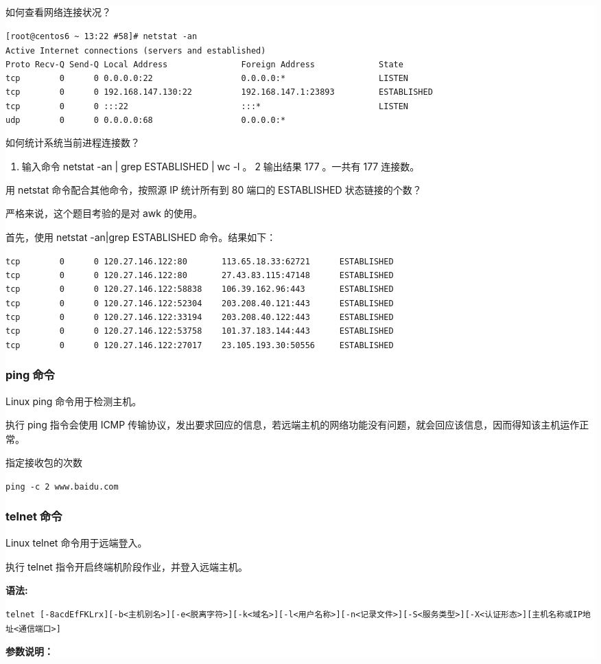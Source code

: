 如何查看网络连接状况？

```shell
[root@centos6 ~ 13:22 #58]# netstat -an
Active Internet connections (servers and established)
Proto Recv-Q Send-Q Local Address               Foreign Address             State
tcp        0      0 0.0.0.0:22                  0.0.0.0:*                   LISTEN
tcp        0      0 192.168.147.130:22          192.168.147.1:23893         ESTABLISHED
tcp        0      0 :::22                       :::*                        LISTEN
udp        0      0 0.0.0.0:68                  0.0.0.0:*
```

如何统计系统当前进程连接数？

1. 输入命令 netstat -an | grep ESTABLISHED | wc -l 。
2 输出结果 177 。一共有 177 连接数。

用 netstat 命令配合其他命令，按照源 IP 统计所有到 80 端口的 ESTABLISHED 状态链接的个数？

严格来说，这个题目考验的是对 awk 的使用。

首先，使用 netstat -an|grep ESTABLISHED 命令。结果如下：

```shell
tcp        0      0 120.27.146.122:80       113.65.18.33:62721      ESTABLISHED
tcp        0      0 120.27.146.122:80       27.43.83.115:47148      ESTABLISHED
tcp        0      0 120.27.146.122:58838    106.39.162.96:443       ESTABLISHED
tcp        0      0 120.27.146.122:52304    203.208.40.121:443      ESTABLISHED
tcp        0      0 120.27.146.122:33194    203.208.40.122:443      ESTABLISHED
tcp        0      0 120.27.146.122:53758    101.37.183.144:443      ESTABLISHED
tcp        0      0 120.27.146.122:27017    23.105.193.30:50556     ESTABLISHED
```

### ping 命令

Linux ping 命令用于检测主机。

执行 ping 指令会使用 ICMP 传输协议，发出要求回应的信息，若远端主机的网络功能没有问题，就会回应该信息，因而得知该主机运作正常。

指定接收包的次数

```shell
ping -c 2 www.baidu.com
```

### telnet 命令

Linux telnet 命令用于远端登入。

执行 telnet 指令开启终端机阶段作业，并登入远端主机。

**语法:**

```shell
telnet [-8acdEfFKLrx][-b<主机别名>][-e<脱离字符>][-k<域名>][-l<用户名称>][-n<记录文件>][-S<服务类型>][-X<认证形态>][主机名称或IP地址<通信端口>]
```

**参数说明：**
